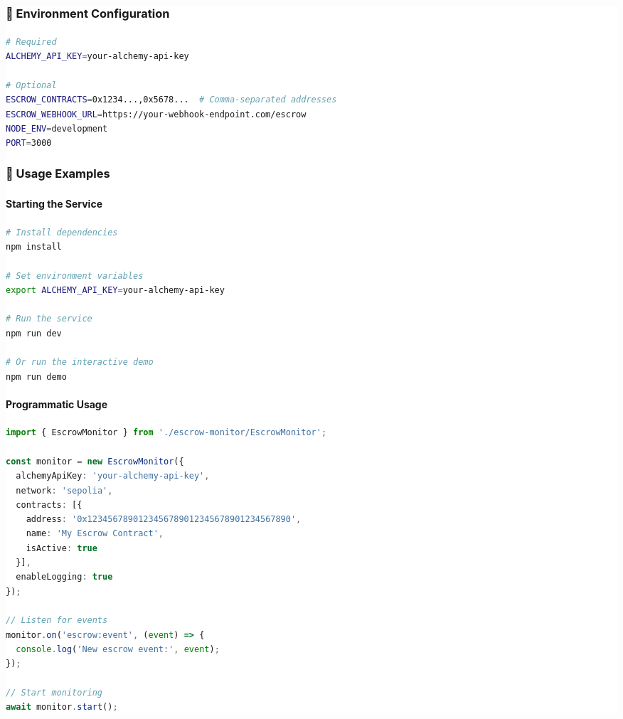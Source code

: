 ### 🔧 Environment Configuration

```bash
# Required
ALCHEMY_API_KEY=your-alchemy-api-key

# Optional
ESCROW_CONTRACTS=0x1234...,0x5678...  # Comma-separated addresses
ESCROW_WEBHOOK_URL=https://your-webhook-endpoint.com/escrow
NODE_ENV=development
PORT=3000
```

### 🚀 Usage Examples

#### Starting the Service
```bash
# Install dependencies
npm install

# Set environment variables
export ALCHEMY_API_KEY=your-alchemy-api-key

# Run the service
npm run dev

# Or run the interactive demo
npm run demo
```

#### Programmatic Usage
```typescript
import { EscrowMonitor } from './escrow-monitor/EscrowMonitor';

const monitor = new EscrowMonitor({
  alchemyApiKey: 'your-alchemy-api-key',
  network: 'sepolia',
  contracts: [{
    address: '0x1234567890123456789012345678901234567890',
    name: 'My Escrow Contract',
    isActive: true
  }],
  enableLogging: true
});

// Listen for events
monitor.on('escrow:event', (event) => {
  console.log('New escrow event:', event);
});

// Start monitoring
await monitor.start();
```
